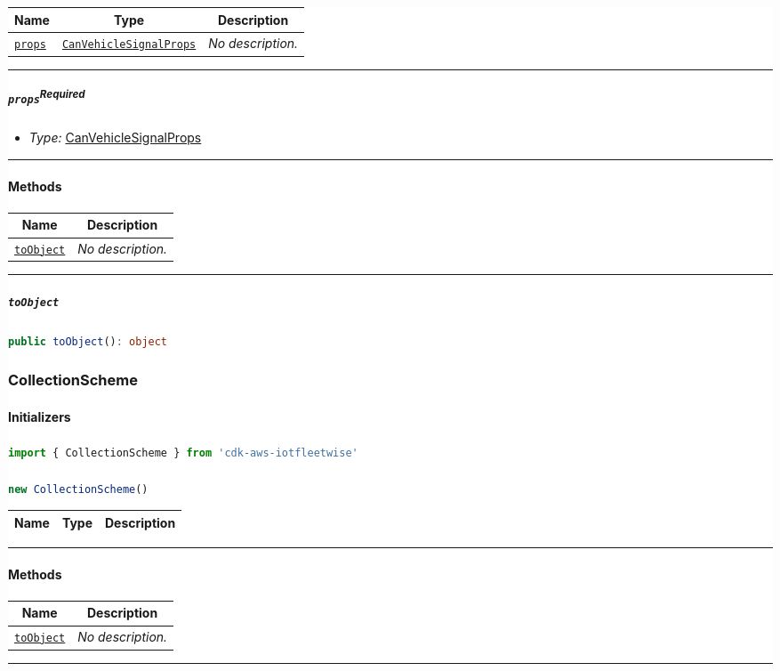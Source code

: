 | **Name** | **Type** | **Description** |
| --- | --- | --- |
| <code><a href="#cdk-aws-iotfleetwise.CanVehicleSignal.Initializer.parameter.props">props</a></code> | <code><a href="#cdk-aws-iotfleetwise.CanVehicleSignalProps">CanVehicleSignalProps</a></code> | *No description.* |

---

##### `props`<sup>Required</sup> <a name="props" id="cdk-aws-iotfleetwise.CanVehicleSignal.Initializer.parameter.props"></a>

- *Type:* <a href="#cdk-aws-iotfleetwise.CanVehicleSignalProps">CanVehicleSignalProps</a>

---

#### Methods <a name="Methods" id="Methods"></a>

| **Name** | **Description** |
| --- | --- |
| <code><a href="#cdk-aws-iotfleetwise.CanVehicleSignal.toObject">toObject</a></code> | *No description.* |

---

##### `toObject` <a name="toObject" id="cdk-aws-iotfleetwise.CanVehicleSignal.toObject"></a>

```typescript
public toObject(): object
```




### CollectionScheme <a name="CollectionScheme" id="cdk-aws-iotfleetwise.CollectionScheme"></a>

#### Initializers <a name="Initializers" id="cdk-aws-iotfleetwise.CollectionScheme.Initializer"></a>

```typescript
import { CollectionScheme } from 'cdk-aws-iotfleetwise'

new CollectionScheme()
```

| **Name** | **Type** | **Description** |
| --- | --- | --- |

---

#### Methods <a name="Methods" id="Methods"></a>

| **Name** | **Description** |
| --- | --- |
| <code><a href="#cdk-aws-iotfleetwise.CollectionScheme.toObject">toObject</a></code> | *No description.* |

---
